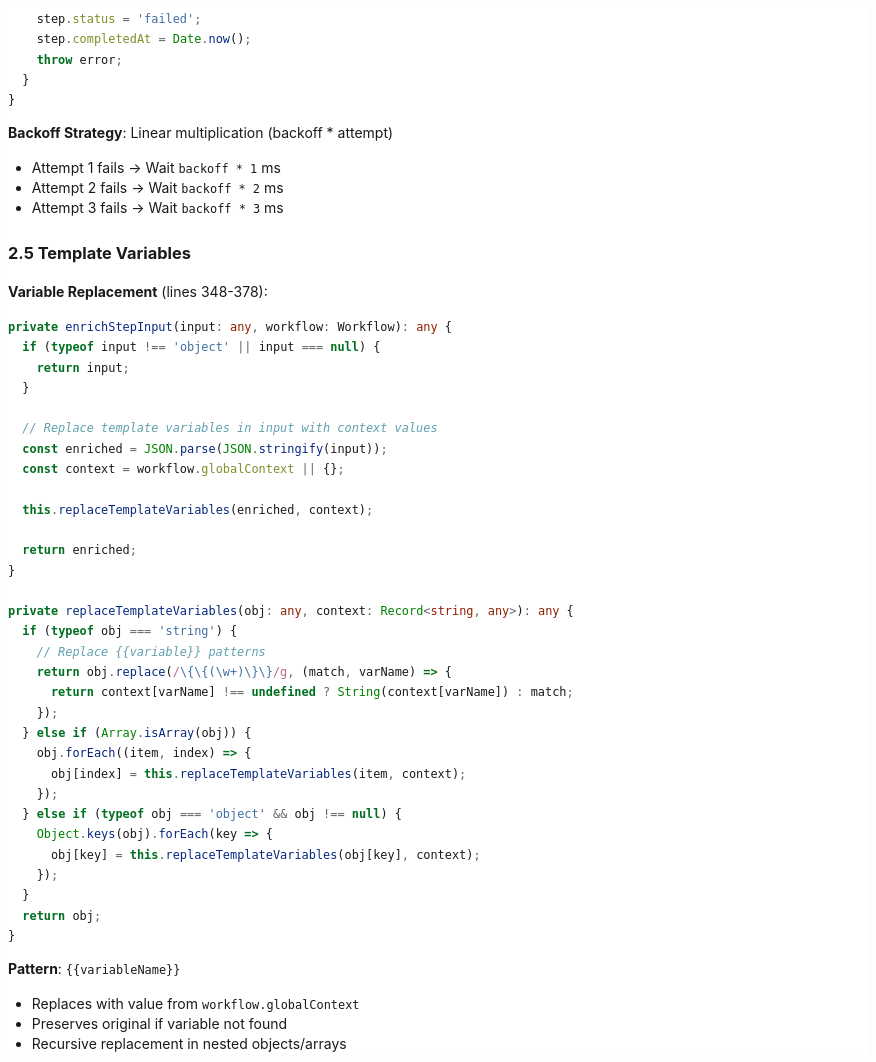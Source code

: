 ```typescript
    step.status = 'failed';
    step.completedAt = Date.now();
    throw error;
  }
}
```

**Backoff Strategy**: Linear multiplication (backoff * attempt)
- Attempt 1 fails → Wait `backoff * 1` ms
- Attempt 2 fails → Wait `backoff * 2` ms
- Attempt 3 fails → Wait `backoff * 3` ms

### 2.5 Template Variables

**Variable Replacement** (lines 348-378):
```typescript
private enrichStepInput(input: any, workflow: Workflow): any {
  if (typeof input !== 'object' || input === null) {
    return input;
  }

  // Replace template variables in input with context values
  const enriched = JSON.parse(JSON.stringify(input));
  const context = workflow.globalContext || {};

  this.replaceTemplateVariables(enriched, context);

  return enriched;
}

private replaceTemplateVariables(obj: any, context: Record<string, any>): any {
  if (typeof obj === 'string') {
    // Replace {{variable}} patterns
    return obj.replace(/\{\{(\w+)\}\}/g, (match, varName) => {
      return context[varName] !== undefined ? String(context[varName]) : match;
    });
  } else if (Array.isArray(obj)) {
    obj.forEach((item, index) => {
      obj[index] = this.replaceTemplateVariables(item, context);
    });
  } else if (typeof obj === 'object' && obj !== null) {
    Object.keys(obj).forEach(key => {
      obj[key] = this.replaceTemplateVariables(obj[key], context);
    });
  }
  return obj;
}
```

**Pattern**: `{{variableName}}`
- Replaces with value from `workflow.globalContext`
- Preserves original if variable not found
- Recursive replacement in nested objects/arrays
